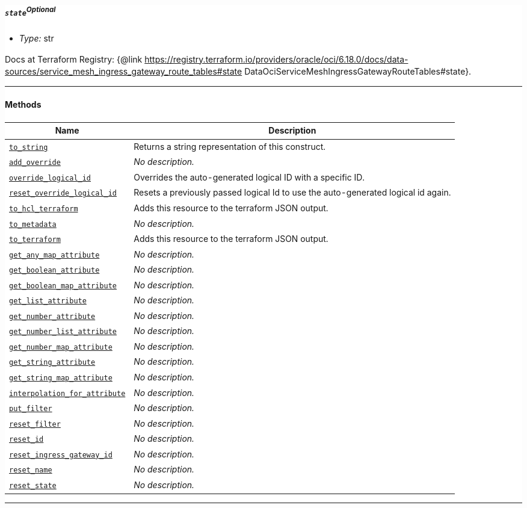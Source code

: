 ##### `state`<sup>Optional</sup> <a name="state" id="rhizo-co-terraform-provider-oci.dataOciServiceMeshIngressGatewayRouteTables.DataOciServiceMeshIngressGatewayRouteTables.Initializer.parameter.state"></a>

- *Type:* str

Docs at Terraform Registry: {@link https://registry.terraform.io/providers/oracle/oci/6.18.0/docs/data-sources/service_mesh_ingress_gateway_route_tables#state DataOciServiceMeshIngressGatewayRouteTables#state}.

---

#### Methods <a name="Methods" id="Methods"></a>

| **Name** | **Description** |
| --- | --- |
| <code><a href="#rhizo-co-terraform-provider-oci.dataOciServiceMeshIngressGatewayRouteTables.DataOciServiceMeshIngressGatewayRouteTables.toString">to_string</a></code> | Returns a string representation of this construct. |
| <code><a href="#rhizo-co-terraform-provider-oci.dataOciServiceMeshIngressGatewayRouteTables.DataOciServiceMeshIngressGatewayRouteTables.addOverride">add_override</a></code> | *No description.* |
| <code><a href="#rhizo-co-terraform-provider-oci.dataOciServiceMeshIngressGatewayRouteTables.DataOciServiceMeshIngressGatewayRouteTables.overrideLogicalId">override_logical_id</a></code> | Overrides the auto-generated logical ID with a specific ID. |
| <code><a href="#rhizo-co-terraform-provider-oci.dataOciServiceMeshIngressGatewayRouteTables.DataOciServiceMeshIngressGatewayRouteTables.resetOverrideLogicalId">reset_override_logical_id</a></code> | Resets a previously passed logical Id to use the auto-generated logical id again. |
| <code><a href="#rhizo-co-terraform-provider-oci.dataOciServiceMeshIngressGatewayRouteTables.DataOciServiceMeshIngressGatewayRouteTables.toHclTerraform">to_hcl_terraform</a></code> | Adds this resource to the terraform JSON output. |
| <code><a href="#rhizo-co-terraform-provider-oci.dataOciServiceMeshIngressGatewayRouteTables.DataOciServiceMeshIngressGatewayRouteTables.toMetadata">to_metadata</a></code> | *No description.* |
| <code><a href="#rhizo-co-terraform-provider-oci.dataOciServiceMeshIngressGatewayRouteTables.DataOciServiceMeshIngressGatewayRouteTables.toTerraform">to_terraform</a></code> | Adds this resource to the terraform JSON output. |
| <code><a href="#rhizo-co-terraform-provider-oci.dataOciServiceMeshIngressGatewayRouteTables.DataOciServiceMeshIngressGatewayRouteTables.getAnyMapAttribute">get_any_map_attribute</a></code> | *No description.* |
| <code><a href="#rhizo-co-terraform-provider-oci.dataOciServiceMeshIngressGatewayRouteTables.DataOciServiceMeshIngressGatewayRouteTables.getBooleanAttribute">get_boolean_attribute</a></code> | *No description.* |
| <code><a href="#rhizo-co-terraform-provider-oci.dataOciServiceMeshIngressGatewayRouteTables.DataOciServiceMeshIngressGatewayRouteTables.getBooleanMapAttribute">get_boolean_map_attribute</a></code> | *No description.* |
| <code><a href="#rhizo-co-terraform-provider-oci.dataOciServiceMeshIngressGatewayRouteTables.DataOciServiceMeshIngressGatewayRouteTables.getListAttribute">get_list_attribute</a></code> | *No description.* |
| <code><a href="#rhizo-co-terraform-provider-oci.dataOciServiceMeshIngressGatewayRouteTables.DataOciServiceMeshIngressGatewayRouteTables.getNumberAttribute">get_number_attribute</a></code> | *No description.* |
| <code><a href="#rhizo-co-terraform-provider-oci.dataOciServiceMeshIngressGatewayRouteTables.DataOciServiceMeshIngressGatewayRouteTables.getNumberListAttribute">get_number_list_attribute</a></code> | *No description.* |
| <code><a href="#rhizo-co-terraform-provider-oci.dataOciServiceMeshIngressGatewayRouteTables.DataOciServiceMeshIngressGatewayRouteTables.getNumberMapAttribute">get_number_map_attribute</a></code> | *No description.* |
| <code><a href="#rhizo-co-terraform-provider-oci.dataOciServiceMeshIngressGatewayRouteTables.DataOciServiceMeshIngressGatewayRouteTables.getStringAttribute">get_string_attribute</a></code> | *No description.* |
| <code><a href="#rhizo-co-terraform-provider-oci.dataOciServiceMeshIngressGatewayRouteTables.DataOciServiceMeshIngressGatewayRouteTables.getStringMapAttribute">get_string_map_attribute</a></code> | *No description.* |
| <code><a href="#rhizo-co-terraform-provider-oci.dataOciServiceMeshIngressGatewayRouteTables.DataOciServiceMeshIngressGatewayRouteTables.interpolationForAttribute">interpolation_for_attribute</a></code> | *No description.* |
| <code><a href="#rhizo-co-terraform-provider-oci.dataOciServiceMeshIngressGatewayRouteTables.DataOciServiceMeshIngressGatewayRouteTables.putFilter">put_filter</a></code> | *No description.* |
| <code><a href="#rhizo-co-terraform-provider-oci.dataOciServiceMeshIngressGatewayRouteTables.DataOciServiceMeshIngressGatewayRouteTables.resetFilter">reset_filter</a></code> | *No description.* |
| <code><a href="#rhizo-co-terraform-provider-oci.dataOciServiceMeshIngressGatewayRouteTables.DataOciServiceMeshIngressGatewayRouteTables.resetId">reset_id</a></code> | *No description.* |
| <code><a href="#rhizo-co-terraform-provider-oci.dataOciServiceMeshIngressGatewayRouteTables.DataOciServiceMeshIngressGatewayRouteTables.resetIngressGatewayId">reset_ingress_gateway_id</a></code> | *No description.* |
| <code><a href="#rhizo-co-terraform-provider-oci.dataOciServiceMeshIngressGatewayRouteTables.DataOciServiceMeshIngressGatewayRouteTables.resetName">reset_name</a></code> | *No description.* |
| <code><a href="#rhizo-co-terraform-provider-oci.dataOciServiceMeshIngressGatewayRouteTables.DataOciServiceMeshIngressGatewayRouteTables.resetState">reset_state</a></code> | *No description.* |

---
